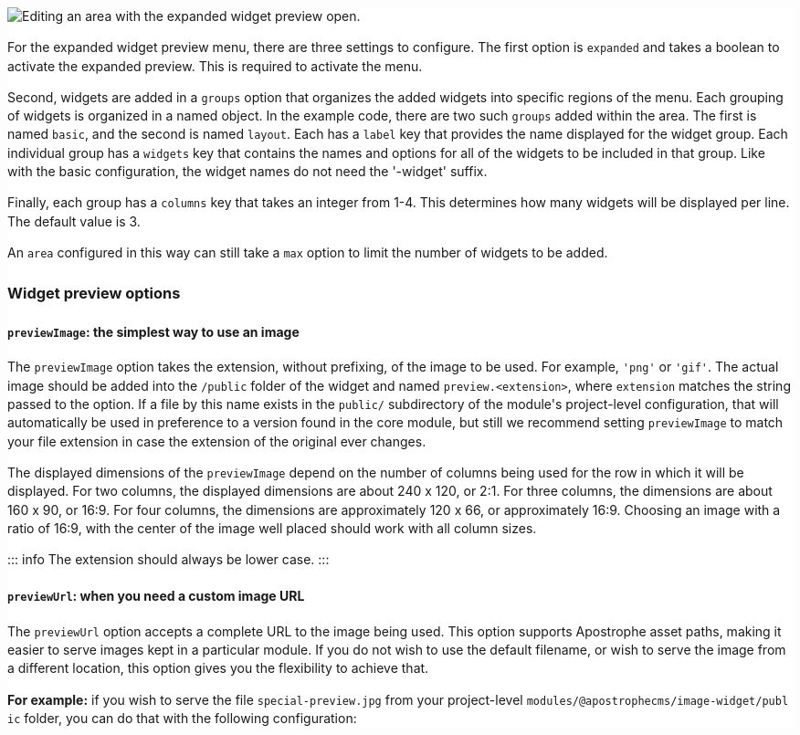 ![Editing an area with the expanded widget preview open.](../images/widget-preview-menu.png)

 For the expanded widget preview menu, there are three settings to configure. The first option is `expanded` and takes a boolean to activate the expanded preview. This is required to activate the menu.
 
 Second, widgets are added in a `groups` option that organizes the added widgets into specific regions of the menu. Each grouping of widgets is organized in a named object. In the example code, there are two such `groups` added within the area. The first is named `basic`, and the second is named `layout`. Each has a `label` key that provides the name displayed for the widget group. Each individual group has a `widgets` key that contains the names and options for all of the widgets to be included in that group. Like with the basic configuration, the widget names do not need the '-widget' suffix.
 
 Finally, each group has a `columns` key that takes an integer from 1-4. This determines how many widgets will be displayed per line. The default value is 3.

An `area` configured in this way can still take a `max` option to limit the number of widgets to be added.

### Widget preview options

#### `previewImage`: the simplest way to use an image

The `previewImage` option takes the extension, without prefixing, of the image to be used. For example, `'png'` or `'gif'`. The actual image should be added into the `/public` folder of the widget and named `preview.<extension>`, where `extension` matches the string passed to the option. If a file by this name exists in the `public/` subdirectory of the module's project-level configuration, that will automatically be used in preference to a version found in the core module, but still we recommend setting `previewImage` to match your file extension in case the extension of the original ever changes.

The displayed dimensions of the `previewImage` depend on the number of columns being used for the row in which it will be displayed. For two columns, the displayed dimensions are about 240 x 120, or 2:1. For three columns, the dimensions are about 160 x 90, or 16:9. For four columns, the dimensions are approximately 120 x 66, or approximately 16:9. Choosing an image with a ratio of 16:9, with the center of the image well placed should work with all column sizes.

::: info
The extension should always be lower case.
:::

#### `previewUrl`: when you need a custom image URL

The `previewUrl` option accepts a complete URL to the image being used. This option supports Apostrophe asset paths, making it easier to serve
images kept in a particular module. If you do not wish to use the default filename, or wish to serve the image from a different location, this option gives you the flexibility to achieve that.

**For example:** if you wish to serve the file `special-preview.jpg` from
your project-level `modules/@apostrophecms/image-widget/public` folder,
you can do that with the following configuration:

<AposCodeBlock>
